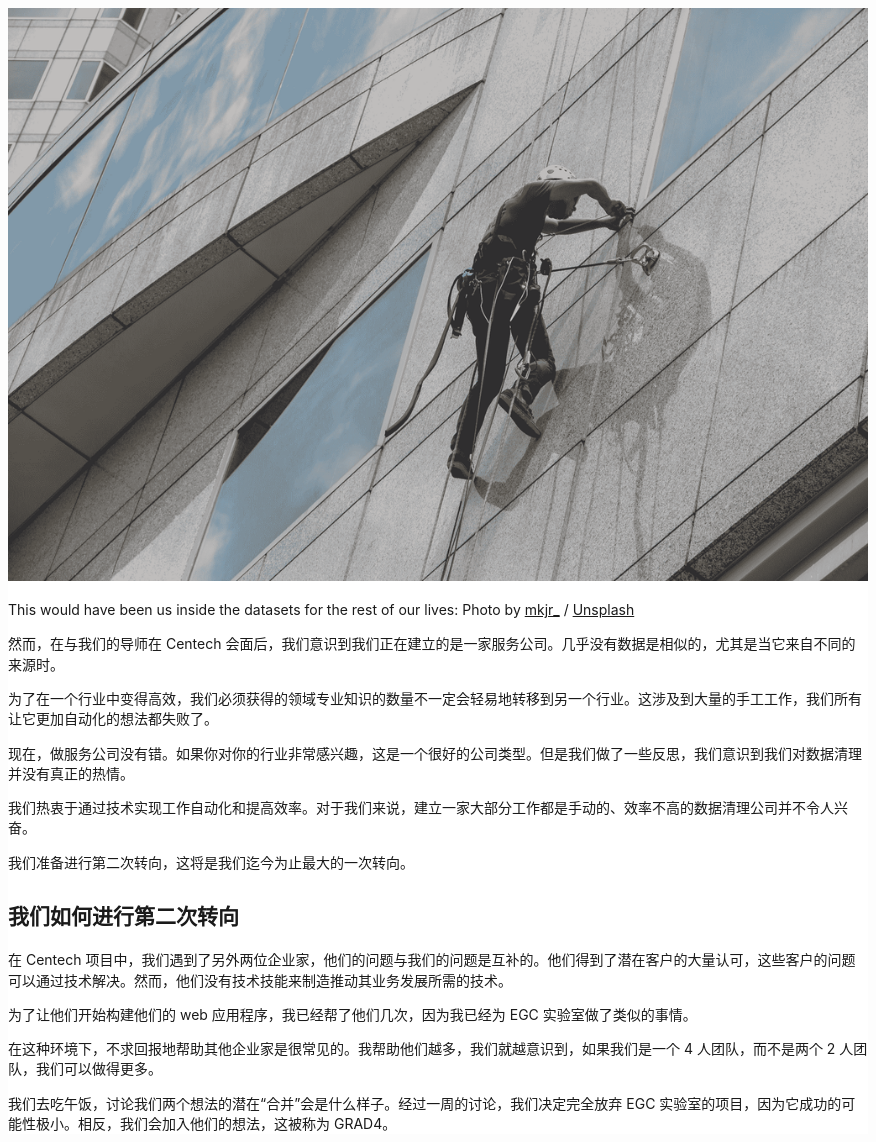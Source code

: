 ![image-299](img/e37f0f175d025d05fb20af2889a5c930.png)

This would have been us inside the datasets for the rest of our lives: Photo by [mkjr_](https://unsplash.com/@mkjr_?utm_source=ghost&utm_medium=referral&utm_campaign=api-credit) / [Unsplash](https://unsplash.com/?utm_source=ghost&utm_medium=referral&utm_campaign=api-credit)

然而，在与我们的导师在 Centech 会面后，我们意识到我们正在建立的是一家服务公司。几乎没有数据是相似的，尤其是当它来自不同的来源时。

为了在一个行业中变得高效，我们必须获得的领域专业知识的数量不一定会轻易地转移到另一个行业。这涉及到大量的手工工作，我们所有让它更加自动化的想法都失败了。

现在，做服务公司没有错。如果你对你的行业非常感兴趣，这是一个很好的公司类型。但是我们做了一些反思，我们意识到我们对数据清理并没有真正的热情。

我们热衷于通过技术实现工作自动化和提高效率。对于我们来说，建立一家大部分工作都是手动的、效率不高的数据清理公司并不令人兴奋。

我们准备进行第二次转向，这将是我们迄今为止最大的一次转向。

## 我们如何进行第二次转向

在 Centech 项目中，我们遇到了另外两位企业家，他们的问题与我们的问题是互补的。他们得到了潜在客户的大量认可，这些客户的问题可以通过技术解决。然而，他们没有技术技能来制造推动其业务发展所需的技术。

为了让他们开始构建他们的 web 应用程序，我已经帮了他们几次，因为我已经为 EGC 实验室做了类似的事情。

在这种环境下，不求回报地帮助其他企业家是很常见的。我帮助他们越多，我们就越意识到，如果我们是一个 4 人团队，而不是两个 2 人团队，我们可以做得更多。

我们去吃午饭，讨论我们两个想法的潜在“合并”会是什么样子。经过一周的讨论，我们决定完全放弃 EGC 实验室的项目，因为它成功的可能性极小。相反，我们会加入他们的想法，这被称为 GRAD4。
